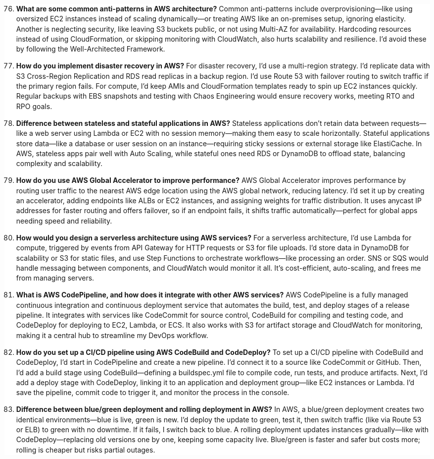 76. **What are some common anti-patterns in AWS architecture?**
    Common anti-patterns include overprovisioning—like using oversized EC2 instances instead of scaling dynamically—or treating AWS like an on-premises setup, ignoring elasticity. Another is neglecting security, like leaving S3 buckets public, or not using Multi-AZ for availability. Hardcoding resources instead of using CloudFormation, or skipping monitoring with CloudWatch, also hurts scalability and resilience. I’d avoid these by following the Well-Architected Framework.

77. **How do you implement disaster recovery in AWS?**
    For disaster recovery, I’d use a multi-region strategy. I’d replicate data with S3 Cross-Region Replication and RDS read replicas in a backup region. I’d use Route 53 with failover routing to switch traffic if the primary region fails. For compute, I’d keep AMIs and CloudFormation templates ready to spin up EC2 instances quickly. Regular backups with EBS snapshots and testing with Chaos Engineering would ensure recovery works, meeting RTO and RPO goals.

78. **Difference between stateless and stateful applications in AWS?**
    Stateless applications don’t retain data between requests—like a web server using Lambda or EC2 with no session memory—making them easy to scale horizontally. Stateful applications store data—like a database or user session on an instance—requiring sticky sessions or external storage like ElastiCache. In AWS, stateless apps pair well with Auto Scaling, while stateful ones need RDS or DynamoDB to offload state, balancing complexity and scalability.

79. **How do you use AWS Global Accelerator to improve performance?**
    AWS Global Accelerator improves performance by routing user traffic to the nearest AWS edge location using the AWS global network, reducing latency. I’d set it up by creating an accelerator, adding endpoints like ALBs or EC2 instances, and assigning weights for traffic distribution. It uses anycast IP addresses for faster routing and offers failover, so if an endpoint fails, it shifts traffic automatically—perfect for global apps needing speed and reliability.

80. **How would you design a serverless architecture using AWS services?**
    For a serverless architecture, I’d use Lambda for compute, triggered by events from API Gateway for HTTP requests or S3 for file uploads. I’d store data in DynamoDB for scalability or S3 for static files, and use Step Functions to orchestrate workflows—like processing an order. SNS or SQS would handle messaging between components, and CloudWatch would monitor it all. It’s cost-efficient, auto-scaling, and frees me from managing servers.

81. **What is AWS CodePipeline, and how does it integrate with other AWS services?**
    AWS CodePipeline is a fully managed continuous integration and continuous deployment service that automates the build, test, and deploy stages of a release pipeline. It integrates with services like CodeCommit for source control, CodeBuild for compiling and testing code, and CodeDeploy for deploying to EC2, Lambda, or ECS. It also works with S3 for artifact storage and CloudWatch for monitoring, making it a central hub to streamline my DevOps workflow.

82. **How do you set up a CI/CD pipeline using AWS CodeBuild and CodeDeploy?**
    To set up a CI/CD pipeline with CodeBuild and CodeDeploy, I’d start in CodePipeline and create a new pipeline. I’d connect it to a source like CodeCommit or GitHub. Then, I’d add a build stage using CodeBuild—defining a buildspec.yml file to compile code, run tests, and produce artifacts. Next, I’d add a deploy stage with CodeDeploy, linking it to an application and deployment group—like EC2 instances or Lambda. I’d save the pipeline, commit code to trigger it, and monitor the process in the console.

83. **Difference between blue/green deployment and rolling deployment in AWS?**
    In AWS, a blue/green deployment creates two identical environments—blue is live, green is new. I’d deploy the update to green, test it, then switch traffic (like via Route 53 or ELB) to green with no downtime. If it fails, I switch back to blue. A rolling deployment updates instances gradually—like with CodeDeploy—replacing old versions one by one, keeping some capacity live. Blue/green is faster and safer but costs more; rolling is cheaper but risks partial outages.
